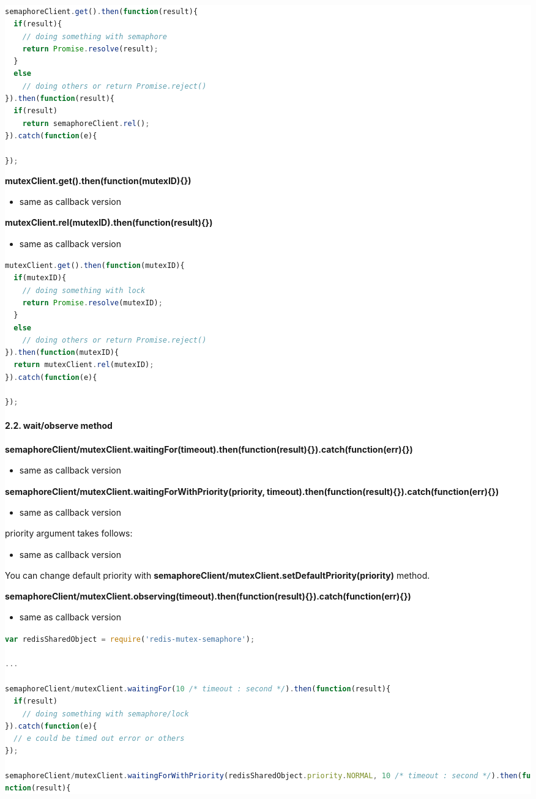 ```js
semaphoreClient.get().then(function(result){
  if(result){ 
    // doing something with semaphore
    return Promise.resolve(result);
  }
  else
    // doing others or return Promise.reject()
}).then(function(result){
  if(result)
    return semaphoreClient.rel();
}).catch(function(e){

});
```

**mutexClient.get().then(function(mutexID){})**
 - same as callback version
 
**mutexClient.rel(mutexID).then(function(result){})**
 - same as callback version
 
```js
mutexClient.get().then(function(mutexID){
  if(mutexID){
    // doing something with lock
    return Promise.resolve(mutexID);
  }
  else
    // doing others or return Promise.reject()
}).then(function(mutexID){
  return mutexClient.rel(mutexID);
}).catch(function(e){

});
```

#### 2.2. wait/observe method

**semaphoreClient/mutexClient.waitingFor(timeout).then(function(result){}).catch(function(err){})**
 - same as callback version

**semaphoreClient/mutexClient.waitingForWithPriority(priority, timeout).then(function(result){}).catch(function(err){})**
 - same as callback version

priority argument takes follows:
 - same as callback version

You can change default priority with **semaphoreClient/mutexClient.setDefaultPriority(priority)** method.

**semaphoreClient/mutexClient.observing(timeout).then(function(result){}).catch(function(err){})**
 - same as callback version

```js
var redisSharedObject = require('redis-mutex-semaphore');

...

semaphoreClient/mutexClient.waitingFor(10 /* timeout : second */).then(function(result){
  if(result)
    // doing something with semaphore/lock
}).catch(function(e){
  // e could be timed out error or others
});

semaphoreClient/mutexClient.waitingForWithPriority(redisSharedObject.priority.NORMAL, 10 /* timeout : second */).then(function(result){
```